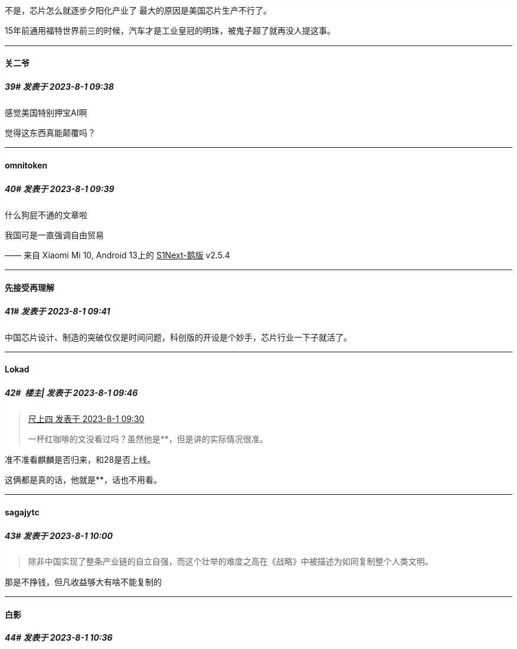 不是，芯片怎么就逐步夕阳化产业了</blockquote>
最大的原因是美国芯片生产不行了。

15年前通用福特世界前三的时候，汽车才是工业皇冠的明珠，被鬼子超了就再没人提这事。

*****

####  关二爷  
##### 39#       发表于 2023-8-1 09:38

感觉美国特别押宝AI啊

觉得这东西真能颠覆吗？

*****

####  omnitoken  
##### 40#       发表于 2023-8-1 09:39

什么狗屁不通的文章啦

我国可是一直强调自由贸易

—— 来自 Xiaomi Mi 10, Android 13上的 [S1Next-鹅版](https://github.com/ykrank/S1-Next/releases) v2.5.4

*****

####  先接受再理解  
##### 41#       发表于 2023-8-1 09:41

中国芯片设计、制造的突破仅仅是时间问题，科创版的开设是个妙手，芯片行业一下子就活了。

*****

####  Lokad  
##### 42#         楼主| 发表于 2023-8-1 09:46

<blockquote><a href="httphttps://bbs.saraba1st.com/2b/forum.php?mod=redirect&amp;goto=findpost&amp;pid=61863365&amp;ptid=2146606" target="_blank">尺上四 发表于 2023-8-1 09:30</a>

一杯红咖啡的文没看过吗？虽然他是**，但是讲的实际情况很准。</blockquote>
准不准看麒麟是否归来，和28是否上线。

这俩都是真的话，他就是**，话也不用看。

*****

####  sagajytc  
##### 43#       发表于 2023-8-1 10:00

<blockquote>除非中国实现了整条产业链的自立自强，而这个壮举的难度之高在《战略》中被描述为如同复制整个人类文明。</blockquote>那是不挣钱，但凡收益够大有啥不能复制的

*****

####  白影  
##### 44#       发表于 2023-8-1 10:36
